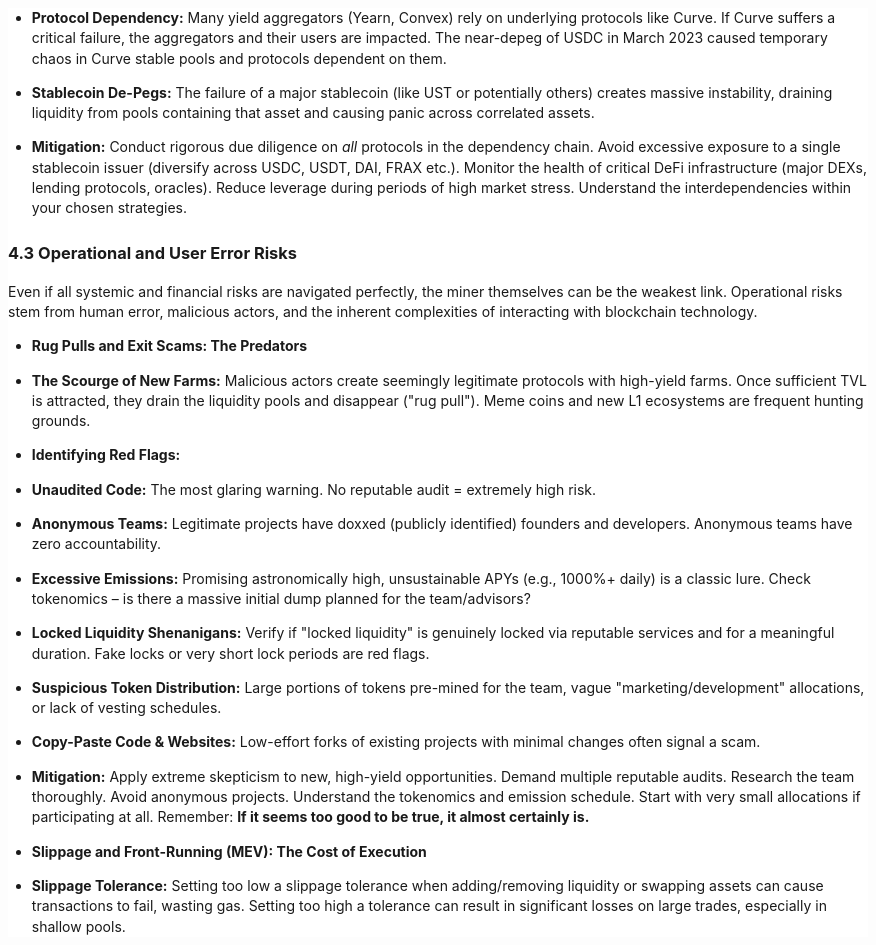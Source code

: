 *   **Protocol Dependency:** Many yield aggregators (Yearn, Convex) rely on underlying protocols like Curve. If Curve suffers a critical failure, the aggregators and their users are impacted. The near-depeg of USDC in March 2023 caused temporary chaos in Curve stable pools and protocols dependent on them.

*   **Stablecoin De-Pegs:** The failure of a major stablecoin (like UST or potentially others) creates massive instability, draining liquidity from pools containing that asset and causing panic across correlated assets.

*   **Mitigation:** Conduct rigorous due diligence on *all* protocols in the dependency chain. Avoid excessive exposure to a single stablecoin issuer (diversify across USDC, USDT, DAI, FRAX etc.). Monitor the health of critical DeFi infrastructure (major DEXs, lending protocols, oracles). Reduce leverage during periods of high market stress. Understand the interdependencies within your chosen strategies.

### 4.3 Operational and User Error Risks

Even if all systemic and financial risks are navigated perfectly, the miner themselves can be the weakest link. Operational risks stem from human error, malicious actors, and the inherent complexities of interacting with blockchain technology.

*   **Rug Pulls and Exit Scams: The Predators**

*   **The Scourge of New Farms:** Malicious actors create seemingly legitimate protocols with high-yield farms. Once sufficient TVL is attracted, they drain the liquidity pools and disappear ("rug pull"). Meme coins and new L1 ecosystems are frequent hunting grounds.

*   **Identifying Red Flags:**

*   **Unaudited Code:** The most glaring warning. No reputable audit = extremely high risk.

*   **Anonymous Teams:** Legitimate projects have doxxed (publicly identified) founders and developers. Anonymous teams have zero accountability.

*   **Excessive Emissions:** Promising astronomically high, unsustainable APYs (e.g., 1000%+ daily) is a classic lure. Check tokenomics – is there a massive initial dump planned for the team/advisors?

*   **Locked Liquidity Shenanigans:** Verify if "locked liquidity" is genuinely locked via reputable services and for a meaningful duration. Fake locks or very short lock periods are red flags.

*   **Suspicious Token Distribution:** Large portions of tokens pre-mined for the team, vague "marketing/development" allocations, or lack of vesting schedules.

*   **Copy-Paste Code & Websites:** Low-effort forks of existing projects with minimal changes often signal a scam.

*   **Mitigation:** Apply extreme skepticism to new, high-yield opportunities. Demand multiple reputable audits. Research the team thoroughly. Avoid anonymous projects. Understand the tokenomics and emission schedule. Start with very small allocations if participating at all. Remember: **If it seems too good to be true, it almost certainly is.**

*   **Slippage and Front-Running (MEV): The Cost of Execution**

*   **Slippage Tolerance:** Setting too low a slippage tolerance when adding/removing liquidity or swapping assets can cause transactions to fail, wasting gas. Setting too high a tolerance can result in significant losses on large trades, especially in shallow pools.
